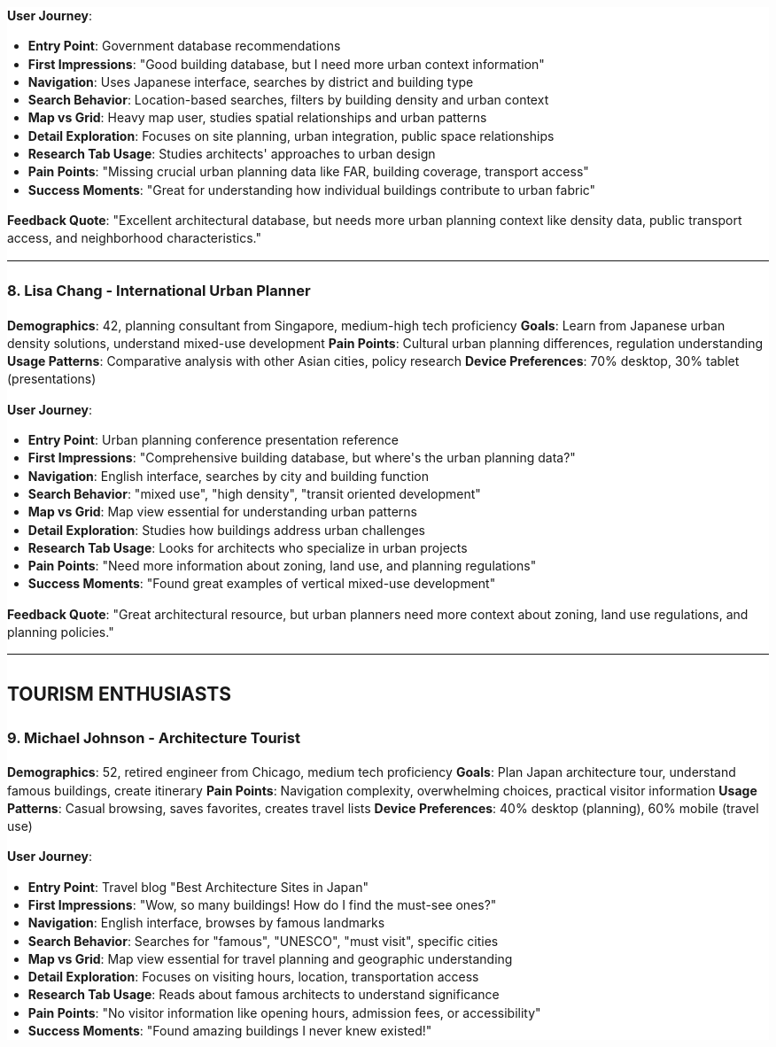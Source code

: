 **User Journey**:
- **Entry Point**: Government database recommendations
- **First Impressions**: "Good building database, but I need more urban context information"
- **Navigation**: Uses Japanese interface, searches by district and building type
- **Search Behavior**: Location-based searches, filters by building density and urban context
- **Map vs Grid**: Heavy map user, studies spatial relationships and urban patterns
- **Detail Exploration**: Focuses on site planning, urban integration, public space relationships
- **Research Tab Usage**: Studies architects' approaches to urban design
- **Pain Points**: "Missing crucial urban planning data like FAR, building coverage, transport access"
- **Success Moments**: "Great for understanding how individual buildings contribute to urban fabric"

**Feedback Quote**: "Excellent architectural database, but needs more urban planning context like density data, public transport access, and neighborhood characteristics."

---

### 8. **Lisa Chang** - International Urban Planner
**Demographics**: 42, planning consultant from Singapore, medium-high tech proficiency
**Goals**: Learn from Japanese urban density solutions, understand mixed-use development
**Pain Points**: Cultural urban planning differences, regulation understanding
**Usage Patterns**: Comparative analysis with other Asian cities, policy research
**Device Preferences**: 70% desktop, 30% tablet (presentations)

**User Journey**:
- **Entry Point**: Urban planning conference presentation reference
- **First Impressions**: "Comprehensive building database, but where's the urban planning data?"
- **Navigation**: English interface, searches by city and building function
- **Search Behavior**: "mixed use", "high density", "transit oriented development"
- **Map vs Grid**: Map view essential for understanding urban patterns
- **Detail Exploration**: Studies how buildings address urban challenges
- **Research Tab Usage**: Looks for architects who specialize in urban projects
- **Pain Points**: "Need more information about zoning, land use, and planning regulations"
- **Success Moments**: "Found great examples of vertical mixed-use development"

**Feedback Quote**: "Great architectural resource, but urban planners need more context about zoning, land use regulations, and planning policies."

---

## TOURISM ENTHUSIASTS

### 9. **Michael Johnson** - Architecture Tourist
**Demographics**: 52, retired engineer from Chicago, medium tech proficiency
**Goals**: Plan Japan architecture tour, understand famous buildings, create itinerary
**Pain Points**: Navigation complexity, overwhelming choices, practical visitor information
**Usage Patterns**: Casual browsing, saves favorites, creates travel lists
**Device Preferences**: 40% desktop (planning), 60% mobile (travel use)

**User Journey**:
- **Entry Point**: Travel blog "Best Architecture Sites in Japan"
- **First Impressions**: "Wow, so many buildings! How do I find the must-see ones?"
- **Navigation**: English interface, browses by famous landmarks
- **Search Behavior**: Searches for "famous", "UNESCO", "must visit", specific cities
- **Map vs Grid**: Map view essential for travel planning and geographic understanding
- **Detail Exploration**: Focuses on visiting hours, location, transportation access
- **Research Tab Usage**: Reads about famous architects to understand significance
- **Pain Points**: "No visitor information like opening hours, admission fees, or accessibility"
- **Success Moments**: "Found amazing buildings I never knew existed!"
